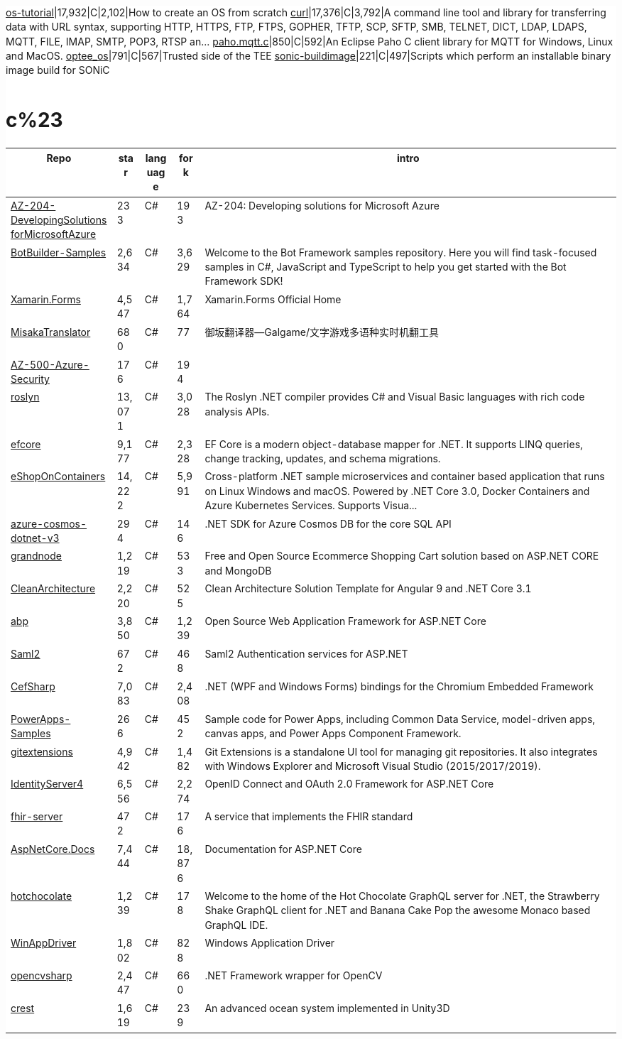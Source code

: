 [os-tutorial](https://github.com/cfenollosa/os-tutorial)|17,932|C|2,102|How to create an OS from scratch
[curl](https://github.com/curl/curl)|17,376|C|3,792|A command line tool and library for transferring data with URL syntax, supporting HTTP, HTTPS, FTP, FTPS, GOPHER, TFTP, SCP, SFTP, SMB, TELNET, DICT, LDAP, LDAPS, MQTT, FILE, IMAP, SMTP, POP3, RTSP an...
[paho.mqtt.c](https://github.com/eclipse/paho.mqtt.c)|850|C|592|An Eclipse Paho C client library for MQTT for Windows, Linux and MacOS.
[optee_os](https://github.com/OP-TEE/optee_os)|791|C|567|Trusted side of the TEE
[sonic-buildimage](https://github.com/Azure/sonic-buildimage)|221|C|497|Scripts which perform an installable binary image build for SONiC


# c%23

Repo|star|language|fork|intro
-|-|-|-|-
[AZ-204-DevelopingSolutionsforMicrosoftAzure](https://github.com/MicrosoftLearning/AZ-204-DevelopingSolutionsforMicrosoftAzure)|233|C#|193|AZ-204: Developing solutions for Microsoft Azure
[BotBuilder-Samples](https://github.com/microsoft/BotBuilder-Samples)|2,634|C#|3,629|Welcome to the Bot Framework samples repository. Here you will find task-focused samples in C#, JavaScript and TypeScript to help you get started with the Bot Framework SDK!
[Xamarin.Forms](https://github.com/xamarin/Xamarin.Forms)|4,547|C#|1,764|Xamarin.Forms Official Home
[MisakaTranslator](https://github.com/hanmin0822/MisakaTranslator)|680|C#|77|御坂翻译器—Galgame/文字游戏多语种实时机翻工具
[AZ-500-Azure-Security](https://github.com/MicrosoftLearning/AZ-500-Azure-Security)|176|C#|194|
[roslyn](https://github.com/dotnet/roslyn)|13,071|C#|3,028|The Roslyn .NET compiler provides C# and Visual Basic languages with rich code analysis APIs.
[efcore](https://github.com/dotnet/efcore)|9,177|C#|2,328|EF Core is a modern object-database mapper for .NET. It supports LINQ queries, change tracking, updates, and schema migrations.
[eShopOnContainers](https://github.com/dotnet-architecture/eShopOnContainers)|14,222|C#|5,991|Cross-platform .NET sample microservices and container based application that runs on Linux Windows and macOS. Powered by .NET Core 3.0, Docker Containers and Azure Kubernetes Services. Supports Visua...
[azure-cosmos-dotnet-v3](https://github.com/Azure/azure-cosmos-dotnet-v3)|294|C#|146|.NET SDK for Azure Cosmos DB for the core SQL API
[grandnode](https://github.com/grandnode/grandnode)|1,219|C#|533|Free and Open Source Ecommerce Shopping Cart solution based on ASP.NET CORE and MongoDB
[CleanArchitecture](https://github.com/jasontaylordev/CleanArchitecture)|2,220|C#|525|Clean Architecture Solution Template for Angular 9 and .NET Core 3.1
[abp](https://github.com/abpframework/abp)|3,850|C#|1,239|Open Source Web Application Framework for ASP.NET Core
[Saml2](https://github.com/Sustainsys/Saml2)|672|C#|468|Saml2 Authentication services for ASP.NET
[CefSharp](https://github.com/cefsharp/CefSharp)|7,083|C#|2,408|.NET (WPF and Windows Forms) bindings for the Chromium Embedded Framework
[PowerApps-Samples](https://github.com/microsoft/PowerApps-Samples)|266|C#|452|Sample code for Power Apps, including Common Data Service, model-driven apps, canvas apps, and Power Apps Component Framework.
[gitextensions](https://github.com/gitextensions/gitextensions)|4,942|C#|1,482|Git Extensions is a standalone UI tool for managing git repositories. It also integrates with Windows Explorer and Microsoft Visual Studio (2015/2017/2019).
[IdentityServer4](https://github.com/IdentityServer/IdentityServer4)|6,556|C#|2,274|OpenID Connect and OAuth 2.0 Framework for ASP.NET Core
[fhir-server](https://github.com/microsoft/fhir-server)|472|C#|176|A service that implements the FHIR standard
[AspNetCore.Docs](https://github.com/dotnet/AspNetCore.Docs)|7,444|C#|18,876|Documentation for ASP.NET Core
[hotchocolate](https://github.com/ChilliCream/hotchocolate)|1,239|C#|178|Welcome to the home of the Hot Chocolate GraphQL server for .NET, the Strawberry Shake GraphQL client for .NET and Banana Cake Pop the awesome Monaco based GraphQL IDE.
[WinAppDriver](https://github.com/microsoft/WinAppDriver)|1,802|C#|828|Windows Application Driver
[opencvsharp](https://github.com/shimat/opencvsharp)|2,447|C#|660|.NET Framework wrapper for OpenCV
[crest](https://github.com/crest-ocean/crest)|1,619|C#|239|An advanced ocean system implemented in Unity3D